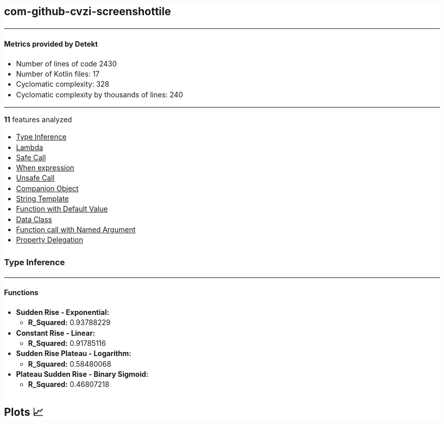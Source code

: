 ## com-github-cvzi-screenshottile
----
#### Metrics provided by Detekt
* Number of lines of code 2430
* Number of Kotlin files: 17
* Cyclomatic complexity: 328
* Cyclomatic complexity by thousands of lines: 240 

----
**11** features analyzed

*	<a href="#type_inference">Type Inference</a> 
*	<a href="#lambda">Lambda</a> 
*	<a href="#safe_call">Safe Call</a> 
*	<a href="#when_expr">When expression</a> 
*	<a href="#unsafe_call">Unsafe Call</a> 
*	<a href="#companion_object">Companion Object</a> 
*	<a href="#string_template">String Template</a> 
*	<a href="#func_with_default_value">Function with Default Value</a> 
*	<a href="#data_class">Data Class</a> 
*	<a href="#func_call_with_named_arg">Function call with Named Argument</a> 
*	<a href="#property_delegation">Property Delegation</a> 


### <a name="type_inference">Type Inference</a>
----
#### Functions
* **Sudden Rise - Exponential:** ![equation](http://latex.codecogs.com/svg.latex?-980.815501x%5E%7B1.004229%7D%20&plus;%20-18.72061)
    * **R_Squared:** 0.93788229
* **Constant Rise - Linear:** ![equation](http://latex.codecogs.com/svg.latex?0.493769x%20&plus;%2032.014856)
    * **R_Squared:** 0.91785116
* **Sudden Rise Plateau - Logarithm:** ![equation](http://latex.codecogs.com/svg.latex?24.318845%5Clog_%7B2.974558%7D%28x%29%20&plus;%200.0)
    * **R_Squared:** 0.58480068
* **Plateau Sudden Rise - Binary Sigmoid:** ![equation](http://latex.codecogs.com/svg.latex?%5Cfrac%7B-62.275177%7D%7B1%20&plus;%20%5Cepsilon%5E%28--132.843799%28x%20-81.75798%29%29%7D%20&plus;%20119.040609)
    * **R_Squared:** 0.46807218

**Plots** :chart_with_upwards_trend:
-----
